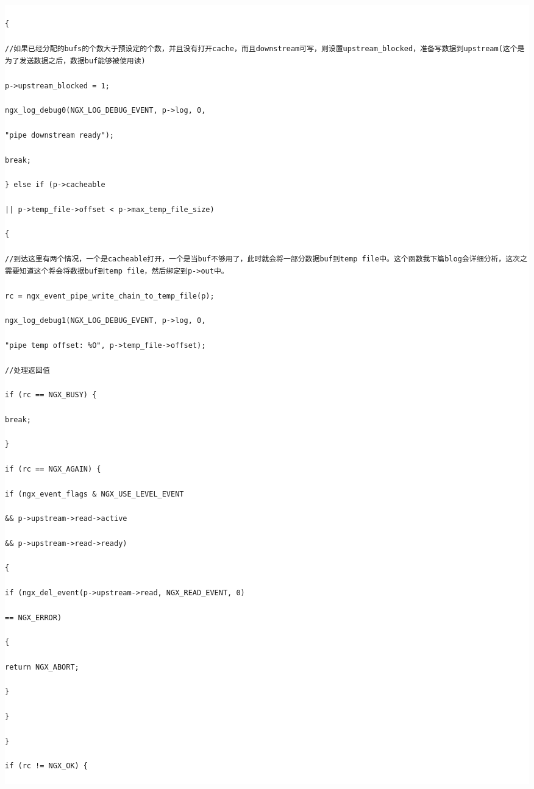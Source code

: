 ```
              
{
  
//如果已经分配的bufs的个数大于预设定的个数，并且没有打开cache，而且downstream可写，则设置upstream_blocked，准备写数据到upstream(这个是为了发送数据之后，数据buf能够被使用读)
                  
p->upstream_blocked = 1;

ngx_log_debug0(NGX_LOG_DEBUG_EVENT, p->log, 0,
                                 
"pipe downstream ready");

break;

} else if (p->cacheable
                         
|| p->temp_file->offset < p->max_temp_file_size)
              
{
  
//到达这里有两个情况，一个是cacheable打开，一个是当buf不够用了，此时就会将一部分数据buf到temp file中。这个函数我下篇blog会详细分析，这次之需要知道这个将会将数据buf到temp file，然后绑定到p->out中。
                  
rc = ngx_event_pipe_write_chain_to_temp_file(p);

ngx_log_debug1(NGX_LOG_DEBUG_EVENT, p->log, 0,
                                 
"pipe temp offset: %O", p->temp_file->offset);
  
//处理返回值
                  
if (rc == NGX_BUSY) {
                      
break;
                  
}

if (rc == NGX_AGAIN) {
                      
if (ngx_event_flags & NGX_USE_LEVEL_EVENT
                          
&& p->upstream->read->active
                          
&& p->upstream->read->ready)
                      
{
                          
if (ngx_del_event(p->upstream->read, NGX_READ_EVENT, 0)
                              
== NGX_ERROR)
                          
{
                              
return NGX_ABORT;
                          
}
                      
}
                  
}

if (rc != NGX_OK) {
                      
```